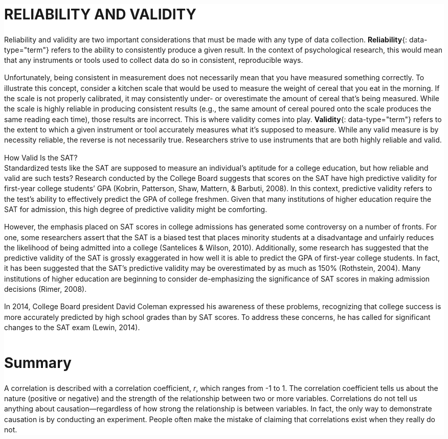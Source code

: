 
</div>

# RELIABILITY AND VALIDITY

Reliability and validity are two important considerations that must be made with any type of data collection. **Reliability**{: data-type="term"} refers to the ability to consistently produce a given result. In the context of psychological research, this would mean that any instruments or tools used to collect data do so in consistent, reproducible ways.

Unfortunately, being consistent in measurement does not necessarily mean that you have measured something correctly. To illustrate this concept, consider a kitchen scale that would be used to measure the weight of cereal that you eat in the morning. If the scale is not properly calibrated, it may consistently under- or overestimate the amount of cereal that’s being measured. While the scale is highly reliable in producing consistent results (e.g., the same amount of cereal poured onto the scale produces the same reading each time), those results are incorrect. This is where validity comes into play. **Validity**{: data-type="term"} refers to the extent to which a given instrument or tool accurately measures what it’s supposed to measure. While any valid measure is by necessity reliable, the reverse is not necessarily true. Researchers strive to use instruments that are both highly reliable and valid.

<div data-type="note" data-has-label="true" class="note psychology everyday-connection" data-label="Everyday Connection" markdown="1">
<div data-type="title" class="title">
How Valid Is the SAT?
</div>
Standardized tests like the SAT are supposed to measure an individual’s aptitude for a college education, but how reliable and valid are such tests? Research conducted by the College Board suggests that scores on the SAT have high predictive validity for first-year college students’ GPA (Kobrin, Patterson, Shaw, Mattern, &amp; Barbuti, 2008). In this context, predictive validity refers to the test’s ability to effectively predict the GPA of college freshmen. Given that many institutions of higher education require the SAT for admission, this high degree of predictive validity might be comforting.

However, the emphasis placed on SAT scores in college admissions has generated some controversy on a number of fronts. For one, some researchers assert that the SAT is a biased test that places minority students at a disadvantage and unfairly reduces the likelihood of being admitted into a college (Santelices &amp; Wilson, 2010). Additionally, some research has suggested that the predictive validity of the SAT is grossly exaggerated in how well it is able to predict the GPA of first-year college students. In fact, it has been suggested that the SAT’s predictive validity may be overestimated by as much as 150% (Rothstein, 2004). Many institutions of higher education are beginning to consider de-emphasizing the significance of SAT scores in making admission decisions (Rimer, 2008).

In 2014, College Board president David Coleman expressed his awareness of these problems, recognizing that college success is more accurately predicted by high school grades than by SAT scores. To address these concerns, he has called for significant changes to the SAT exam (Lewin, 2014).

</div>

# Summary

A correlation is described with a correlation coefficient, *r*, which ranges from -1 to 1. The correlation coefficient tells us about the nature (positive or negative) and the strength of the relationship between two or more variables. Correlations do not tell us anything about causation—regardless of how strong the relationship is between variables. In fact, the only way to demonstrate causation is by conducting an experiment. People often make the mistake of claiming that correlations exist when they really do not.
